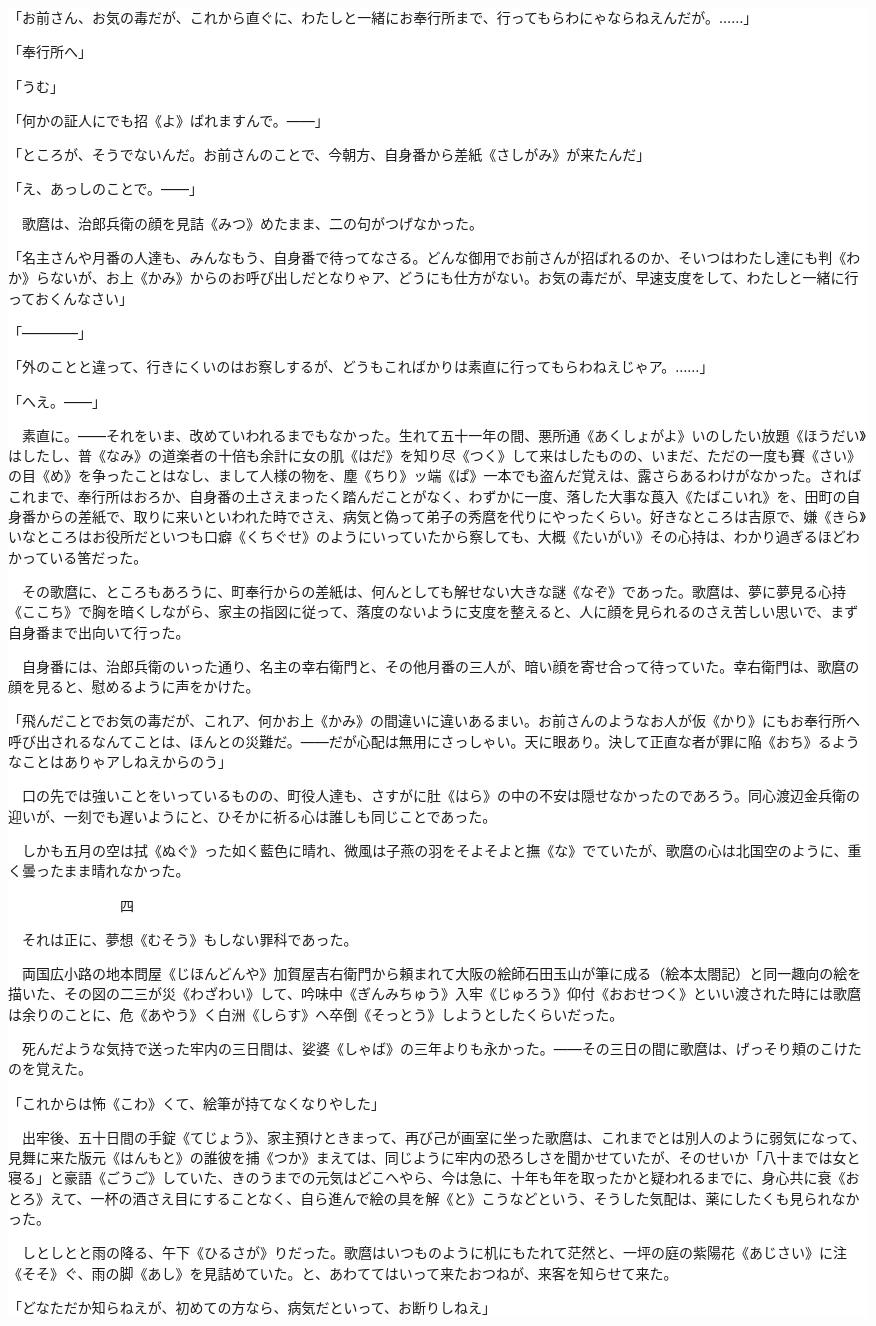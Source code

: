 「お前さん、お気の毒だが、これから直ぐに、わたしと一緒にお奉行所まで、行ってもらわにゃならねえんだが。……」

「奉行所へ」

「うむ」

「何かの証人にでも招《よ》ばれますんで。――」

「ところが、そうでないんだ。お前さんのことで、今朝方、自身番から差紙《さしがみ》が来たんだ」

「え、あっしのことで。――」

　歌麿は、治郎兵衛の顔を見詰《みつ》めたまま、二の句がつげなかった。

「名主さんや月番の人達も、みんなもう、自身番で待ってなさる。どんな御用でお前さんが招ばれるのか、そいつはわたし達にも判《わか》らないが、お上《かみ》からのお呼び出しだとなりゃア、どうにも仕方がない。お気の毒だが、早速支度をして、わたしと一緒に行っておくんなさい」

「――――」

「外のことと違って、行きにくいのはお察しするが、どうもこればかりは素直に行ってもらわねえじゃア。……」

「へえ。――」

　素直に。――それをいま、改めていわれるまでもなかった。生れて五十一年の間、悪所通《あくしょがよ》いのしたい放題《ほうだい》はしたし、普《なみ》の道楽者の十倍も余計に女の肌《はだ》を知り尽《つく》して来はしたものの、いまだ、ただの一度も賽《さい》の目《め》を争ったことはなし、まして人様の物を、塵《ちり》ッ端《ぱ》一本でも盗んだ覚えは、露さらあるわけがなかった。さればこれまで、奉行所はおろか、自身番の土さえまったく踏んだことがなく、わずかに一度、落した大事な莨入《たばこいれ》を、田町の自身番からの差紙で、取りに来いといわれた時でさえ、病気と偽って弟子の秀麿を代りにやったくらい。好きなところは吉原で、嫌《きら》いなところはお役所だといつも口癖《くちぐせ》のようにいっていたから察しても、大概《たいがい》その心持は、わかり過ぎるほどわかっている筈だった。

　その歌麿に、ところもあろうに、町奉行からの差紙は、何んとしても解せない大きな謎《なぞ》であった。歌麿は、夢に夢見る心持《ここち》で胸を暗くしながら、家主の指図に従って、落度のないように支度を整えると、人に顔を見られるのさえ苦しい思いで、まず自身番まで出向いて行った。

　自身番には、治郎兵衛のいった通り、名主の幸右衛門と、その他月番の三人が、暗い顔を寄せ合って待っていた。幸右衛門は、歌麿の顔を見ると、慰めるように声をかけた。

「飛んだことでお気の毒だが、これア、何かお上《かみ》の間違いに違いあるまい。お前さんのようなお人が仮《かり》にもお奉行所へ呼び出されるなんてことは、ほんとの災難だ。――だが心配は無用にさっしゃい。天に眼あり。決して正直な者が罪に陥《おち》るようなことはありゃアしねえからのう」

　口の先では強いことをいっているものの、町役人達も、さすがに肚《はら》の中の不安は隠せなかったのであろう。同心渡辺金兵衛の迎いが、一刻でも遅いようにと、ひそかに祈る心は誰しも同じことであった。

　しかも五月の空は拭《ぬぐ》った如く藍色に晴れ、微風は子燕の羽をそよそよと撫《な》でていたが、歌麿の心は北国空のように、重く曇ったまま晴れなかった。



　　　　　　　　四



　それは正に、夢想《むそう》もしない罪科であった。

　両国広小路の地本問屋《じほんどんや》加賀屋吉右衛門から頼まれて大阪の絵師石田玉山が筆に成る（絵本太閤記）と同一趣向の絵を描いた、その図の二三が災《わざわい》して、吟味中《ぎんみちゅう》入牢《じゅろう》仰付《おおせつく》といい渡された時には歌麿は余りのことに、危《あやう》く白洲《しらす》へ卒倒《そっとう》しようとしたくらいだった。

　死んだような気持で送った牢内の三日間は、娑婆《しゃば》の三年よりも永かった。――その三日の間に歌麿は、げっそり頬のこけたのを覚えた。

「これからは怖《こわ》くて、絵筆が持てなくなりやした」

　出牢後、五十日間の手錠《てじょう》、家主預けときまって、再び己が画室に坐った歌麿は、これまでとは別人のように弱気になって、見舞に来た版元《はんもと》の誰彼を捕《つか》まえては、同じように牢内の恐ろしさを聞かせていたが、そのせいか「八十までは女と寝る」と豪語《ごうご》していた、きのうまでの元気はどこへやら、今は急に、十年も年を取ったかと疑われるまでに、身心共に衰《おとろ》えて、一杯の酒さえ目にすることなく、自ら進んで絵の具を解《と》こうなどという、そうした気配は、薬にしたくも見られなかった。

　しとしとと雨の降る、午下《ひるさが》りだった。歌麿はいつものように机にもたれて茫然と、一坪の庭の紫陽花《あじさい》に注《そそ》ぐ、雨の脚《あし》を見詰めていた。と、あわててはいって来たおつねが、来客を知らせて来た。

「どなただか知らねえが、初めての方なら、病気だといって、お断りしねえ」
